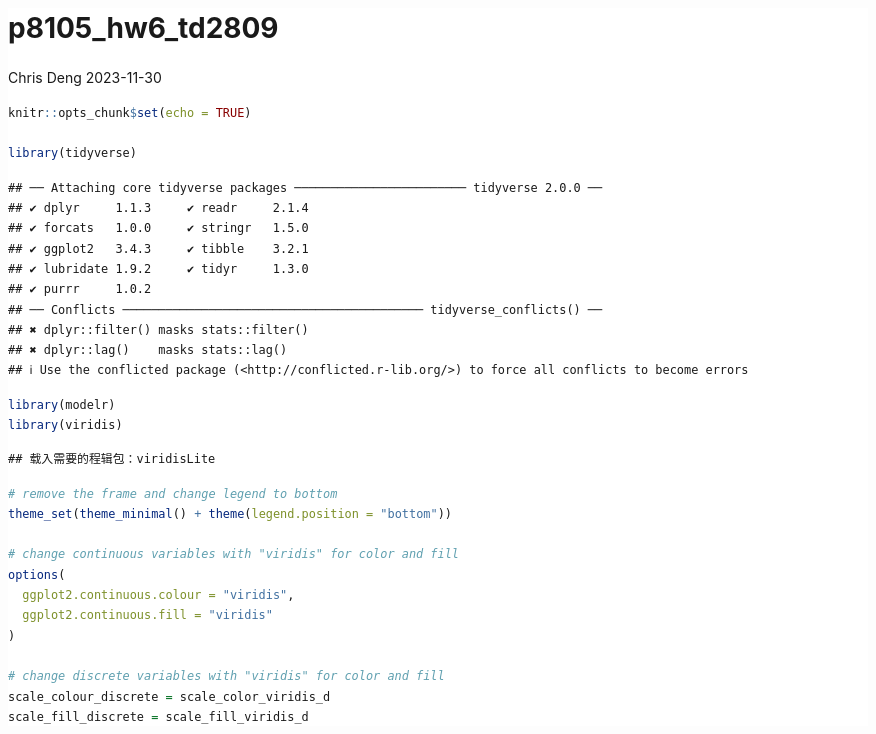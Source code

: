 p8105_hw6_td2809
================
Chris Deng
2023-11-30

``` r
knitr::opts_chunk$set(echo = TRUE)

library(tidyverse)
```

    ## ── Attaching core tidyverse packages ──────────────────────── tidyverse 2.0.0 ──
    ## ✔ dplyr     1.1.3     ✔ readr     2.1.4
    ## ✔ forcats   1.0.0     ✔ stringr   1.5.0
    ## ✔ ggplot2   3.4.3     ✔ tibble    3.2.1
    ## ✔ lubridate 1.9.2     ✔ tidyr     1.3.0
    ## ✔ purrr     1.0.2     
    ## ── Conflicts ────────────────────────────────────────── tidyverse_conflicts() ──
    ## ✖ dplyr::filter() masks stats::filter()
    ## ✖ dplyr::lag()    masks stats::lag()
    ## ℹ Use the conflicted package (<http://conflicted.r-lib.org/>) to force all conflicts to become errors

``` r
library(modelr)
library(viridis)
```

    ## 载入需要的程辑包：viridisLite

``` r
# remove the frame and change legend to bottom
theme_set(theme_minimal() + theme(legend.position = "bottom"))  

# change continuous variables with "viridis" for color and fill 
options(
  ggplot2.continuous.colour = "viridis",
  ggplot2.continuous.fill = "viridis"
)

# change discrete variables with "viridis" for color and fill 
scale_colour_discrete = scale_color_viridis_d
scale_fill_discrete = scale_fill_viridis_d
```
